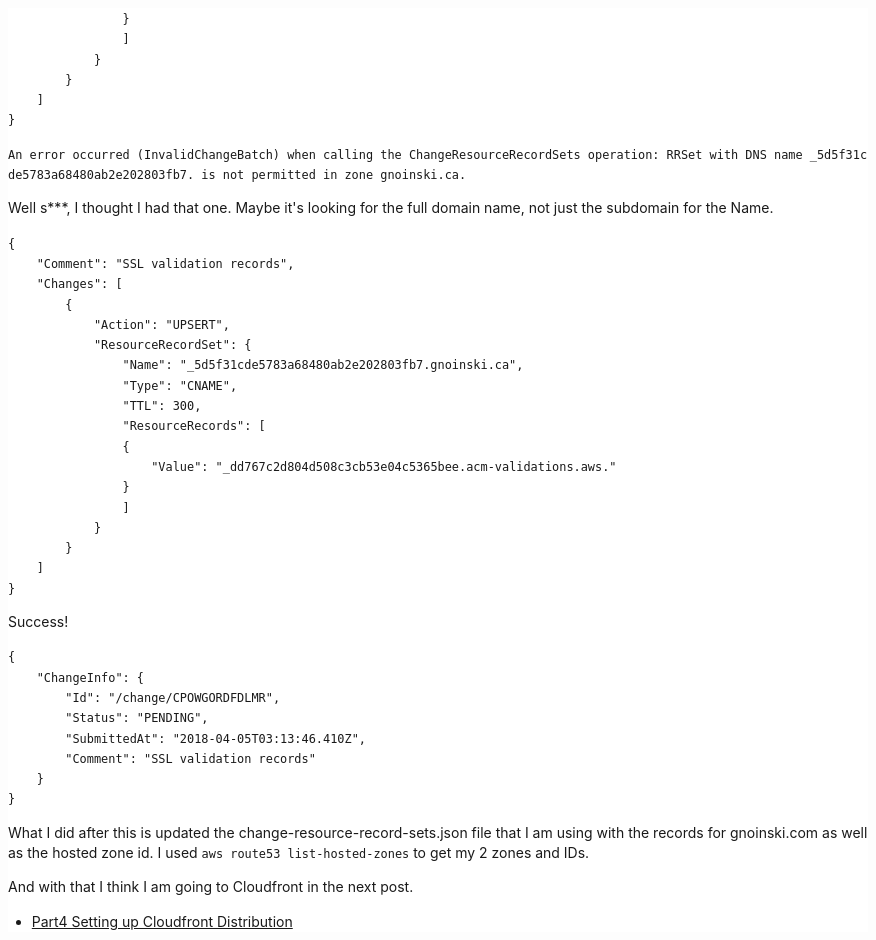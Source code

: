 ```
                }
                ]
            }
        }
    ]
}
```

```
An error occurred (InvalidChangeBatch) when calling the ChangeResourceRecordSets operation: RRSet with DNS name _5d5f31cde5783a68480ab2e202803fb7. is not permitted in zone gnoinski.ca.
```

Well s***, I thought I had that one. Maybe it's looking for the full domain name, not just the subdomain for the Name.

```
{
    "Comment": "SSL validation records",
    "Changes": [
        {
            "Action": "UPSERT",
            "ResourceRecordSet": {
                "Name": "_5d5f31cde5783a68480ab2e202803fb7.gnoinski.ca",
                "Type": "CNAME",
                "TTL": 300,
                "ResourceRecords": [
                {
                    "Value": "_dd767c2d804d508c3cb53e04c5365bee.acm-validations.aws."
                }
                ]
            }
        }
    ]
}
```

Success!

```
{
    "ChangeInfo": {
        "Id": "/change/CPOWGORDFDLMR",
        "Status": "PENDING",
        "SubmittedAt": "2018-04-05T03:13:46.410Z",
        "Comment": "SSL validation records"
    }
}
```

What I did after this is updated the change-resource-record-sets.json file that I am using with the records for gnoinski.com as well as the hosted zone id. I used `aws route53 list-hosted-zones` to get my 2 zones and IDs.

And with that I think I am going to Cloudfront in the next post. 

* [Part4 Setting up Cloudfront Distribution](setting-up-cloudfront-distribution.html)